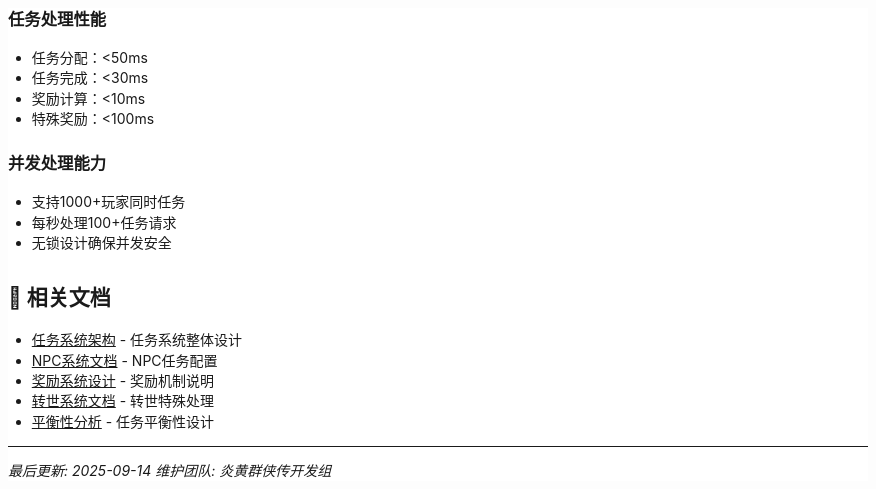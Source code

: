 ### 任务处理性能
- 任务分配：<50ms
- 任务完成：<30ms
- 奖励计算：<10ms
- 特殊奖励：<100ms

### 并发处理能力
- 支持1000+玩家同时任务
- 每秒处理100+任务请求
- 无锁设计确保并发安全

## 🔗 相关文档

- [任务系统架构](../systems/quests/architecture.md) - 任务系统整体设计
- [NPC系统文档](../systems/npc/overview.md) - NPC任务配置
- [奖励系统设计](../systems/economy/rewards.md) - 奖励机制说明
- [转世系统文档](../features/reborn/overview.md) - 转世特殊处理
- [平衡性分析](../systems/quests/balance.md) - 任务平衡性设计

---

*最后更新: 2025-09-14*
*维护团队: 炎黄群侠传开发组*